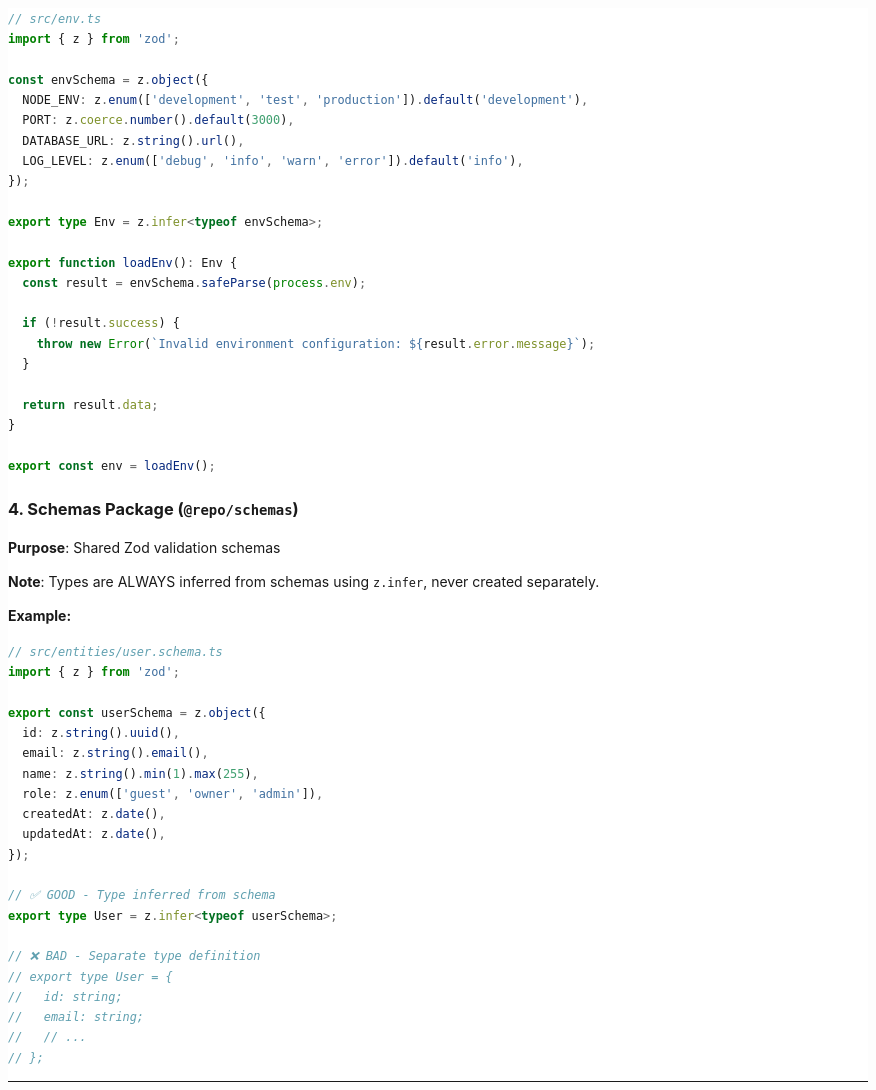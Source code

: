 ```typescript
// src/env.ts
import { z } from 'zod';

const envSchema = z.object({
  NODE_ENV: z.enum(['development', 'test', 'production']).default('development'),
  PORT: z.coerce.number().default(3000),
  DATABASE_URL: z.string().url(),
  LOG_LEVEL: z.enum(['debug', 'info', 'warn', 'error']).default('info'),
});

export type Env = z.infer<typeof envSchema>;

export function loadEnv(): Env {
  const result = envSchema.safeParse(process.env);

  if (!result.success) {
    throw new Error(`Invalid environment configuration: ${result.error.message}`);
  }

  return result.data;
}

export const env = loadEnv();
```

### 4. Schemas Package (`@repo/schemas`)

**Purpose**: Shared Zod validation schemas

**Note**: Types are ALWAYS inferred from schemas using `z.infer`, never created separately.

**Example:**

```typescript
// src/entities/user.schema.ts
import { z } from 'zod';

export const userSchema = z.object({
  id: z.string().uuid(),
  email: z.string().email(),
  name: z.string().min(1).max(255),
  role: z.enum(['guest', 'owner', 'admin']),
  createdAt: z.date(),
  updatedAt: z.date(),
});

// ✅ GOOD - Type inferred from schema
export type User = z.infer<typeof userSchema>;

// ❌ BAD - Separate type definition
// export type User = {
//   id: string;
//   email: string;
//   // ...
// };
```

---